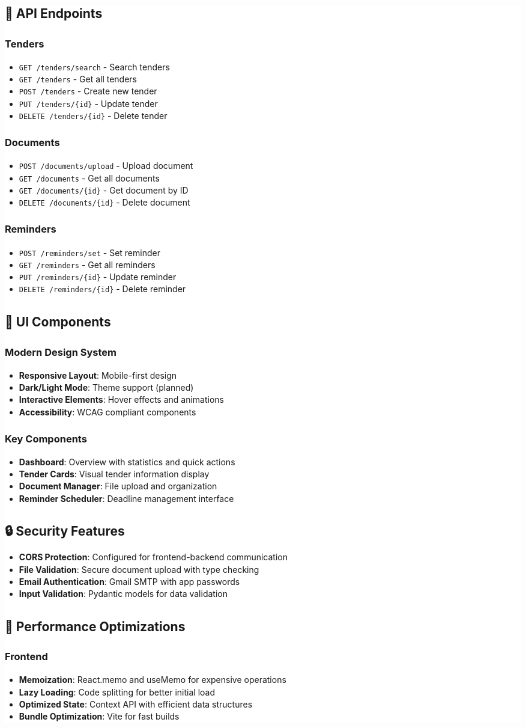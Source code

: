 ```
```

## 🔌 API Endpoints

### Tenders
- `GET /tenders/search` - Search tenders
- `GET /tenders` - Get all tenders
- `POST /tenders` - Create new tender
- `PUT /tenders/{id}` - Update tender
- `DELETE /tenders/{id}` - Delete tender

### Documents
- `POST /documents/upload` - Upload document
- `GET /documents` - Get all documents
- `GET /documents/{id}` - Get document by ID
- `DELETE /documents/{id}` - Delete document

### Reminders
- `POST /reminders/set` - Set reminder
- `GET /reminders` - Get all reminders
- `PUT /reminders/{id}` - Update reminder
- `DELETE /reminders/{id}` - Delete reminder

## 🎨 UI Components

### Modern Design System
- **Responsive Layout**: Mobile-first design
- **Dark/Light Mode**: Theme support (planned)
- **Interactive Elements**: Hover effects and animations
- **Accessibility**: WCAG compliant components

### Key Components
- **Dashboard**: Overview with statistics and quick actions
- **Tender Cards**: Visual tender information display
- **Document Manager**: File upload and organization
- **Reminder Scheduler**: Deadline management interface

## 🔒 Security Features

- **CORS Protection**: Configured for frontend-backend communication
- **File Validation**: Secure document upload with type checking
- **Email Authentication**: Gmail SMTP with app passwords
- **Input Validation**: Pydantic models for data validation

## 🚀 Performance Optimizations

### Frontend
- **Memoization**: React.memo and useMemo for expensive operations
- **Lazy Loading**: Code splitting for better initial load
- **Optimized State**: Context API with efficient data structures
- **Bundle Optimization**: Vite for fast builds
